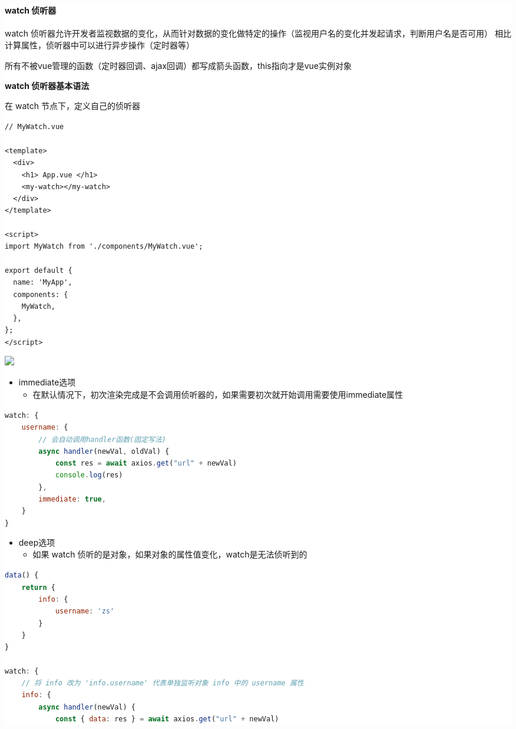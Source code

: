 

#### watch 侦听器

watch 侦听器允许开发者监视数据的变化，从而针对数据的变化做特定的操作（监视用户名的变化并发起请求，判断用户名是否可用） 相比计算属性，侦听器中可以进行异步操作（定时器等）

所有不被vue管理的函数（定时器回调、ajax回调）都写成箭头函数，this指向才是vue实例对象

**watch 侦听器基本语法**

在 watch 节点下，定义自己的侦听器

```vue
// MyWatch.vue

<template>
  <div>
    <h1> App.vue </h1>
    <my-watch></my-watch>
  </div>
</template>
 
<script>
import MyWatch from './components/MyWatch.vue';
  
export default {
  name: 'MyApp',
  components: {
    MyWatch,
  },
};
</script>
```

![](http://www.droliz.cn/markdown_img/Pasted%20image%2020220618205838.png)
* immediate选项
	* 在默认情况下，初次渲染完成是不会调用侦听器的，如果需要初次就开始调用需要使用immediate属性

```js
watch: {
	username: {
		// 会自动调用handler函数(固定写法)
		async handler(newVal, oldVal) {
			const res = await axios.get("url" + newVal)
			console.log(res)
		},
		immediate: true,  
	}
}
```

* deep选项
	* 如果 watch 侦听的是对象，如果对象的属性值变化，watch是无法侦听到的

```js
data() {
	return {
		info: {
			username: 'zs'
		}
	}	
}

watch: {
	// 将 info 改为 'info.username' 代表单独监听对象 info 中的 username 属性
	info: {
		async handler(newVal) {
			const { data: res } = await axios.get("url" + newVal)
```